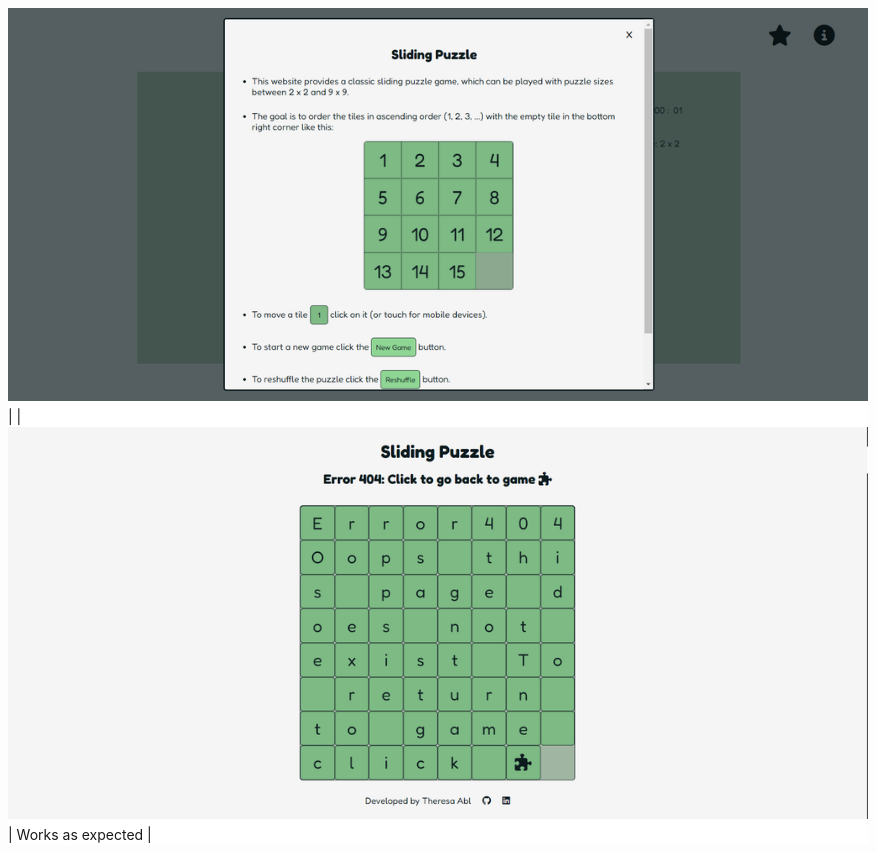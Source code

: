 ![screenshot](documentation/responsiveness/responsiveness-lenovo-rules.png) | |  ![screenshot](documentation/responsiveness/responsiveness-lenovo-error.png) | Works as expected |